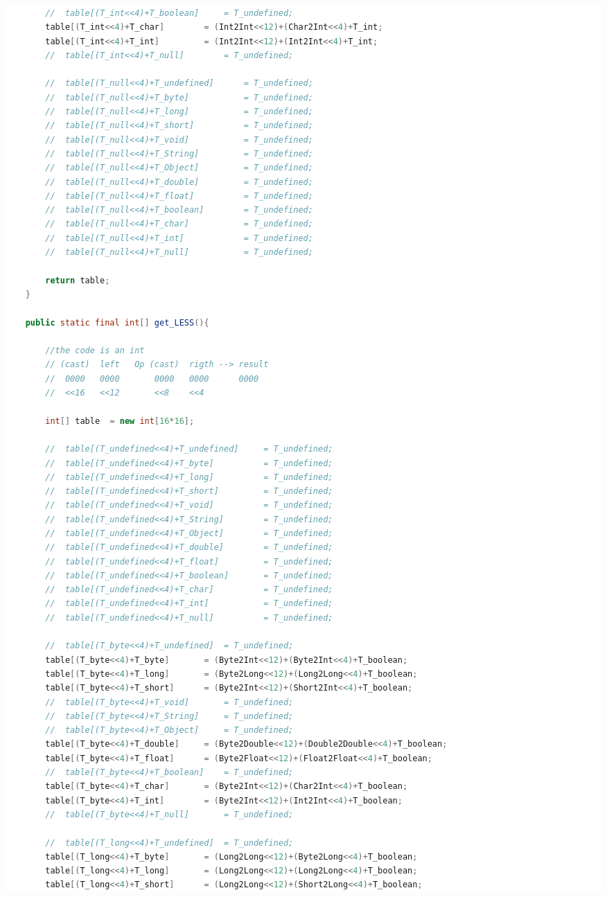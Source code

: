 ```java
		//	table[(T_int<<4)+T_boolean] 	= T_undefined;
		table[(T_int<<4)+T_char] 		= (Int2Int<<12)+(Char2Int<<4)+T_int;
		table[(T_int<<4)+T_int] 		= (Int2Int<<12)+(Int2Int<<4)+T_int;
		//	table[(T_int<<4)+T_null] 		= T_undefined;
		
		//	table[(T_null<<4)+T_undefined] 		= T_undefined;
		//	table[(T_null<<4)+T_byte] 			= T_undefined;
		//	table[(T_null<<4)+T_long] 			= T_undefined;
		//	table[(T_null<<4)+T_short] 			= T_undefined;
		//	table[(T_null<<4)+T_void] 			= T_undefined;
		//	table[(T_null<<4)+T_String] 		= T_undefined;
		//	table[(T_null<<4)+T_Object] 		= T_undefined;
		//	table[(T_null<<4)+T_double] 		= T_undefined;
		//	table[(T_null<<4)+T_float] 			= T_undefined;
		//	table[(T_null<<4)+T_boolean] 		= T_undefined;
		//	table[(T_null<<4)+T_char] 			= T_undefined;
		//	table[(T_null<<4)+T_int] 			= T_undefined;
		//	table[(T_null<<4)+T_null] 			= T_undefined;
	
		return table;
	}

	public static final int[] get_LESS(){
	
		//the code is an int
		// (cast)  left   Op (cast)  rigth --> result
		//  0000   0000       0000   0000      0000
		//  <<16   <<12       <<8    <<4       
		
		int[] table  = new int[16*16];
		
		//	table[(T_undefined<<4)+T_undefined] 	= T_undefined;
		//	table[(T_undefined<<4)+T_byte] 			= T_undefined;
		//	table[(T_undefined<<4)+T_long] 			= T_undefined;
		//	table[(T_undefined<<4)+T_short] 		= T_undefined;
		//	table[(T_undefined<<4)+T_void] 			= T_undefined;
		//	table[(T_undefined<<4)+T_String] 		= T_undefined;
		//	table[(T_undefined<<4)+T_Object] 		= T_undefined;
		//	table[(T_undefined<<4)+T_double] 		= T_undefined;
		//	table[(T_undefined<<4)+T_float] 		= T_undefined;
		//	table[(T_undefined<<4)+T_boolean] 		= T_undefined;
		//	table[(T_undefined<<4)+T_char] 			= T_undefined;
		//	table[(T_undefined<<4)+T_int] 			= T_undefined;
		//	table[(T_undefined<<4)+T_null] 			= T_undefined;
		
		//	table[(T_byte<<4)+T_undefined] 	= T_undefined;
		table[(T_byte<<4)+T_byte] 		= (Byte2Int<<12)+(Byte2Int<<4)+T_boolean;
		table[(T_byte<<4)+T_long] 		= (Byte2Long<<12)+(Long2Long<<4)+T_boolean;
		table[(T_byte<<4)+T_short] 		= (Byte2Int<<12)+(Short2Int<<4)+T_boolean;
		//	table[(T_byte<<4)+T_void] 		= T_undefined;
		//	table[(T_byte<<4)+T_String] 	= T_undefined;
		//	table[(T_byte<<4)+T_Object] 	= T_undefined;
		table[(T_byte<<4)+T_double] 	= (Byte2Double<<12)+(Double2Double<<4)+T_boolean;
		table[(T_byte<<4)+T_float] 		= (Byte2Float<<12)+(Float2Float<<4)+T_boolean;
		//	table[(T_byte<<4)+T_boolean] 	= T_undefined;
		table[(T_byte<<4)+T_char] 		= (Byte2Int<<12)+(Char2Int<<4)+T_boolean;
		table[(T_byte<<4)+T_int] 		= (Byte2Int<<12)+(Int2Int<<4)+T_boolean;
		//	table[(T_byte<<4)+T_null] 		= T_undefined;
	
		//	table[(T_long<<4)+T_undefined] 	= T_undefined;
		table[(T_long<<4)+T_byte] 		= (Long2Long<<12)+(Byte2Long<<4)+T_boolean;
		table[(T_long<<4)+T_long] 		= (Long2Long<<12)+(Long2Long<<4)+T_boolean;
		table[(T_long<<4)+T_short] 		= (Long2Long<<12)+(Short2Long<<4)+T_boolean;
```